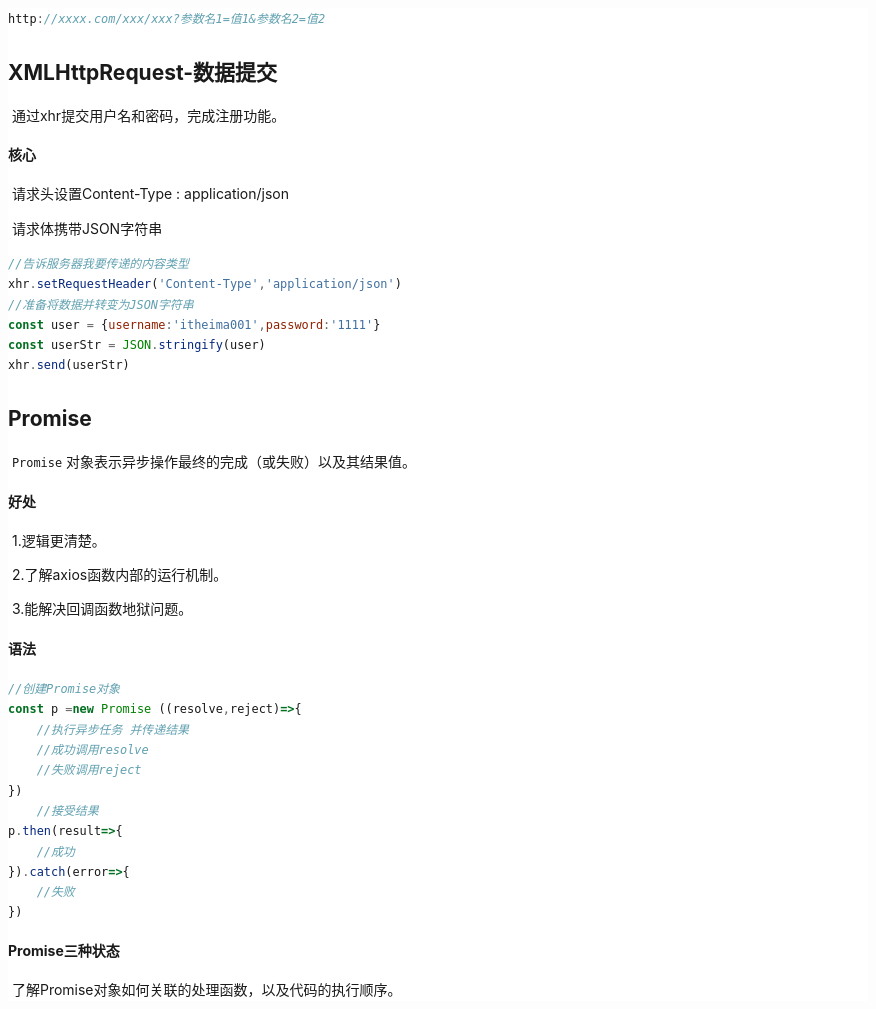 ~~~js
http://xxxx.com/xxx/xxx?参数名1=值1&参数名2=值2
~~~

## XMLHttpRequest-数据提交

​	通过xhr提交用户名和密码，完成注册功能。

#### 核心

​	请求头设置Content-Type :  application/json

​	请求体携带JSON字符串

~~~js
//告诉服务器我要传递的内容类型
xhr.setRequestHeader('Content-Type','application/json')
//准备将数据并转变为JSON字符串
const user = {username:'itheima001',password:'1111'}
const userStr = JSON.stringify(user)
xhr.send(userStr)
~~~

## Promise

​	`Promise` 对象表示异步操作最终的完成（或失败）以及其结果值。

#### 好处

​	1.逻辑更清楚。

​	2.了解axios函数内部的运行机制。

​	3.能解决回调函数地狱问题。

#### 语法

~~~js
//创建Promise对象
const p =new Promise ((resolve,reject)=>{
	//执行异步任务 并传递结果
    //成功调用resolve
    //失败调用reject
})	
	//接受结果
p.then(result=>{
	//成功
}).catch(error=>{
	//失败
})
~~~

#### Promise三种状态

​	了解Promise对象如何关联的处理函数，以及代码的执行顺序。
